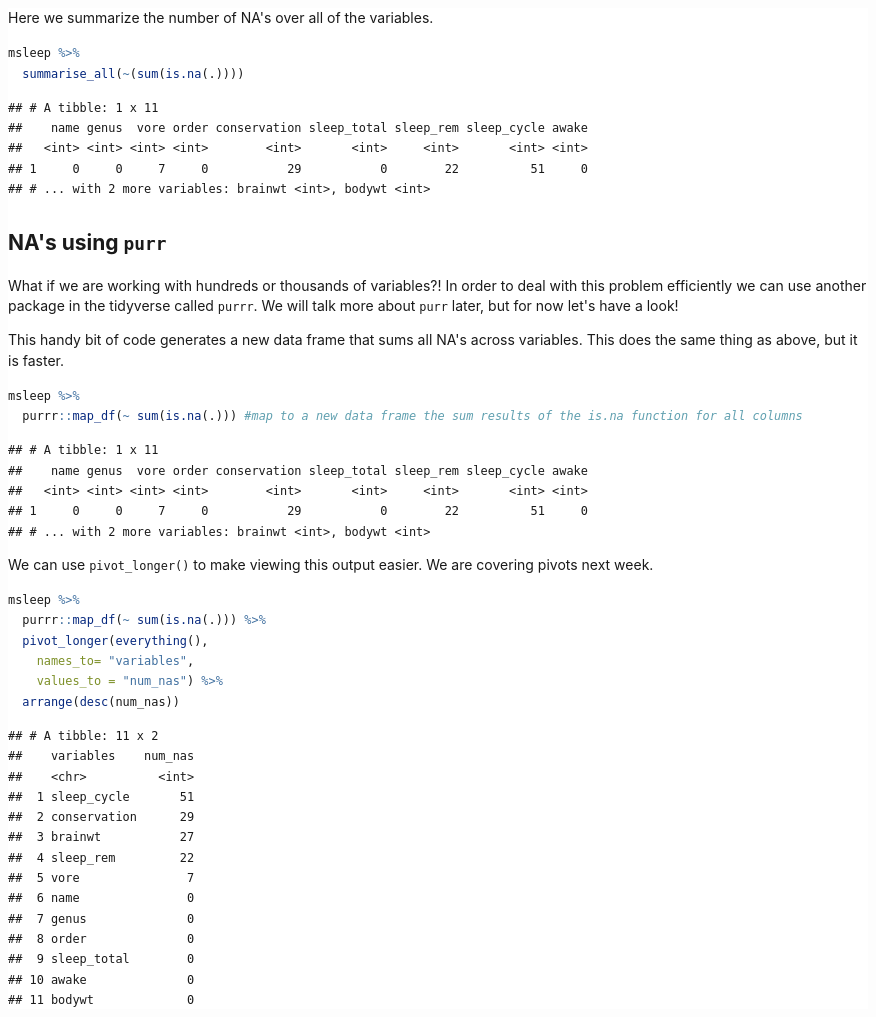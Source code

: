 Here we summarize the number of NA's over all of the variables.

```r
msleep %>% 
  summarise_all(~(sum(is.na(.))))
```

```
## # A tibble: 1 x 11
##    name genus  vore order conservation sleep_total sleep_rem sleep_cycle awake
##   <int> <int> <int> <int>        <int>       <int>     <int>       <int> <int>
## 1     0     0     7     0           29           0        22          51     0
## # ... with 2 more variables: brainwt <int>, bodywt <int>
```

## NA's using `purr`
What if we are working with hundreds or thousands of variables?! In order to deal with this problem efficiently we can use another package in the tidyverse called `purrr`. We will talk more about `purr` later, but for now let's have a look!

This handy bit of code generates a new data frame that sums all NA's across variables. This does the same thing as above, but it is faster.  

```r
msleep %>%
  purrr::map_df(~ sum(is.na(.))) #map to a new data frame the sum results of the is.na function for all columns
```

```
## # A tibble: 1 x 11
##    name genus  vore order conservation sleep_total sleep_rem sleep_cycle awake
##   <int> <int> <int> <int>        <int>       <int>     <int>       <int> <int>
## 1     0     0     7     0           29           0        22          51     0
## # ... with 2 more variables: brainwt <int>, bodywt <int>
```

We can use `pivot_longer()` to make viewing this output easier. We are covering pivots next week.

```r
msleep %>% 
  purrr::map_df(~ sum(is.na(.))) %>% 
  pivot_longer(everything(),
    names_to= "variables",
    values_to = "num_nas") %>% 
  arrange(desc(num_nas))
```

```
## # A tibble: 11 x 2
##    variables    num_nas
##    <chr>          <int>
##  1 sleep_cycle       51
##  2 conservation      29
##  3 brainwt           27
##  4 sleep_rem         22
##  5 vore               7
##  6 name               0
##  7 genus              0
##  8 order              0
##  9 sleep_total        0
## 10 awake              0
## 11 bodywt             0
```
